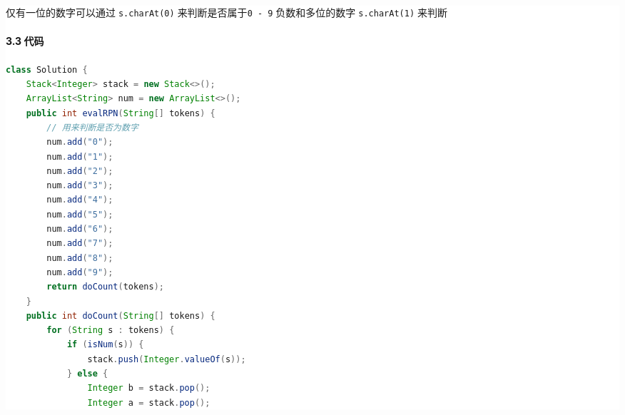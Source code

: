 仅有一位的数字可以通过 `s.charAt(0)` 来判断是否属于`0 - 9` 负数和多位的数字 `s.charAt(1)` 来判断

#### 3.3 代码

```java
class Solution {
    Stack<Integer> stack = new Stack<>();
    ArrayList<String> num = new ArrayList<>();
    public int evalRPN(String[] tokens) {
        // 用来判断是否为数字
        num.add("0");
        num.add("1");
        num.add("2");
        num.add("3");
        num.add("4");
        num.add("5");
        num.add("6");
        num.add("7");
        num.add("8");
        num.add("9");
        return doCount(tokens);
    }
    public int doCount(String[] tokens) {
        for (String s : tokens) {
            if (isNum(s)) {
                stack.push(Integer.valueOf(s));
            } else {
                Integer b = stack.pop();
                Integer a = stack.pop();
